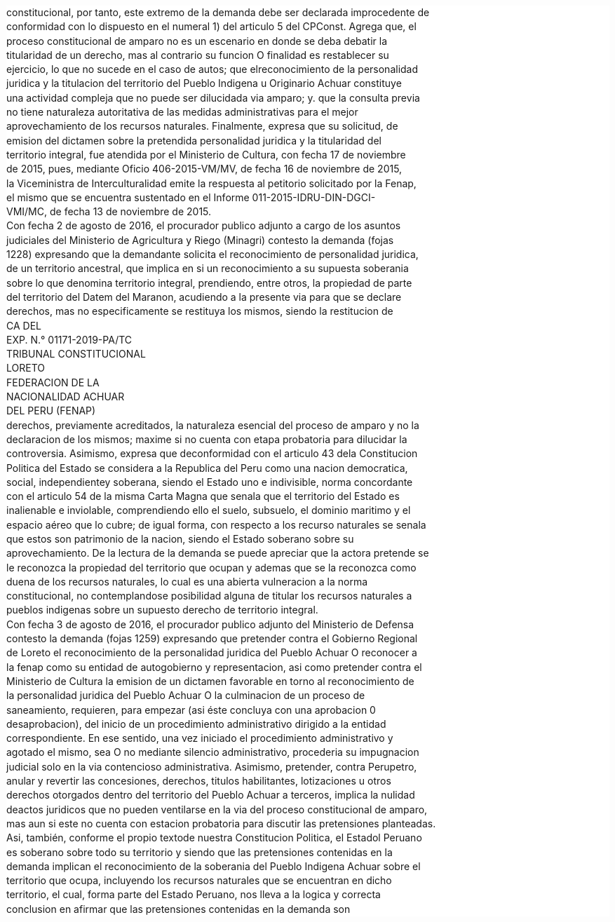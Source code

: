 constitucional, por tanto, este extremo de la demanda debe ser declarada improcedente de  
conformidad con lo dispuesto en el numeral 1) del articulo 5 del CPConst. Agrega que, el  
proceso constitucional de amparo no es un escenario en donde se deba debatir la  
titularidad de un derecho, mas al contrario su funcion O finalidad es restablecer su  
ejercicio, lo que no sucede en el caso de autos; que elreconocimiento de la personalidad  
juridica y la titulacion del territorio del Pueblo Indigena u Originario Achuar constituye  
una actividad compleja que no puede ser dilucidada via amparo; y. que la consulta previa  
no tiene naturaleza autoritativa de las medidas administrativas para el mejor  
aprovechamiento de los recursos naturales. Finalmente, expresa que su solicitud, de  
emision del dictamen sobre la pretendida personalidad juridica y la titularidad del  
territorio integral, fue atendida por el Ministerio de Cultura, con fecha 17 de noviembre  
de 2015, pues, mediante Oficio 406-2015-VM/MV, de fecha 16 de noviembre de 2015,  
la Viceministra de Interculturalidad emite la respuesta al petitorio solicitado por la Fenap,  
el mismo que se encuentra sustentado en el Informe 011-2015-IDRU-DIN-DGCI-  
VMI/MC, de fecha 13 de noviembre de 2015.  
Con fecha 2 de agosto de 2016, el procurador publico adjunto a cargo de los asuntos  
judiciales del Ministerio de Agricultura y Riego (Minagri) contesto la demanda (fojas  
1228) expresando que la demandante solicita el reconocimiento de personalidad juridica,  
de un territorio ancestral, que implica en si un reconocimiento a su supuesta soberania  
sobre lo que denomina territorio integral, prendiendo, entre otros, la propiedad de parte  
del territorio del Datem del Maranon, acudiendo a la presente via para que se declare  
derechos, mas no especificamente se restituya los mismos, siendo la restitucion de  
CA DEL  
EXP. N.° 01171-2019-PA/TC  
TRIBUNAL CONSTITUCIONAL  
LORETO  
FEDERACION DE LA  
NACIONALIDAD ACHUAR  
DEL PERU (FENAP)  
derechos, previamente acreditados, la naturaleza esencial del proceso de amparo y no la  
declaracion de los mismos; maxime si no cuenta con etapa probatoria para dilucidar la  
controversia. Asimismo, expresa que deconformidad con el articulo 43 dela Constitucion  
Politica del Estado se considera a la Republica del Peru como una nacion democratica,  
social, independientey soberana, siendo el Estado uno e indivisible, norma concordante  
con el articulo 54 de la misma Carta Magna que senala que el territorio del Estado es  
inalienable e inviolable, comprendiendo ello el suelo, subsuelo, el dominio maritimo y el  
espacio aéreo que lo cubre; de igual forma, con respecto a los recurso naturales se senala  
que estos son patrimonio de la nacion, siendo el Estado soberano sobre su  
aprovechamiento. De la lectura de la demanda se puede apreciar que la actora pretende se  
le reconozca la propiedad del territorio que ocupan y ademas que se la reconozca como  
duena de los recursos naturales, lo cual es una abierta vulneracion a la norma  
constitucional, no contemplandose posibilidad alguna de titular los recursos naturales a  
pueblos indigenas sobre un supuesto derecho de territorio integral.  
Con fecha 3 de agosto de 2016, el procurador publico adjunto del Ministerio de Defensa  
contesto la demanda (fojas 1259) expresando que pretender contra el Gobierno Regional  
de Loreto el reconocimiento de la personalidad juridica del Pueblo Achuar O reconocer a  
la fenap como su entidad de autogobierno y representacion, asi como pretender contra el  
Ministerio de Cultura la emision de un dictamen favorable en torno al reconocimiento de  
la personalidad juridica del Pueblo Achuar O la culminacion de un proceso de  
saneamiento, requieren, para empezar (asi éste concluya con una aprobacion 0  
desaprobacion), del inicio de un procedimiento administrativo dirigido a la entidad  
correspondiente. En ese sentido, una vez iniciado el procedimiento administrativo y  
agotado el mismo, sea O no mediante silencio administrativo, procederia su impugnacion  
judicial solo en la via contencioso administrativa. Asimismo, pretender, contra Perupetro,  
anular y revertir las concesiones, derechos, titulos habilitantes, lotizaciones u otros  
derechos otorgados dentro del territorio del Pueblo Achuar a terceros, implica la nulidad  
deactos juridicos que no pueden ventilarse en la via del proceso constitucional de amparo,  
mas aun si este no cuenta con estacion probatoria para discutir las pretensiones planteadas.  
Asi, también, conforme el propio textode nuestra Constitucion Politica, el Estadol Peruano  
es soberano sobre todo su territorio y siendo que las pretensiones contenidas en la  
demanda implican el reconocimiento de la soberania del Pueblo Indigena Achuar sobre el  
territorio que ocupa, incluyendo los recursos naturales que se encuentran en dicho  
territorio, el cual, forma parte del Estado Peruano, nos lleva a la logica y correcta  
conclusion en afirmar que las pretensiones contenidas en la demanda son  